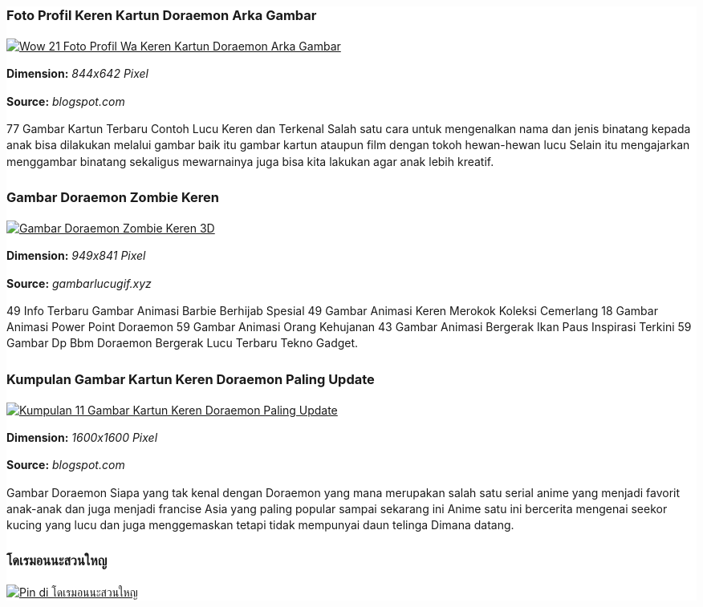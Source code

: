 
###  Foto Profil Keren Kartun Doraemon Arka Gambar

[![Wow 21 Foto Profil Wa Keren Kartun Doraemon  Arka Gambar](https://lh6.googleusercontent.com/proxy/dMKmUZ8vDViH1aCnJwsJxoHUObwIP79e5k_L-cMcY_23JJRBYq3oykeiK32WAtuAQdVXPgQ12rhyslxOkxI4-0t-AuoCA7BB1tLHJQOtMbY9opA-Jd5CFYci_Z1T4A=s0-d)](https://lh6.googleusercontent.com/proxy/dMKmUZ8vDViH1aCnJwsJxoHUObwIP79e5k_L-cMcY_23JJRBYq3oykeiK32WAtuAQdVXPgQ12rhyslxOkxI4-0t-AuoCA7BB1tLHJQOtMbY9opA-Jd5CFYci_Z1T4A=s0-d)


**Dimension:** _844x642 Pixel_ 

**Source:** _blogspot.com_ 


77 Gambar Kartun Terbaru Contoh Lucu Keren dan Terkenal Salah satu cara untuk mengenalkan nama dan jenis binatang kepada anak bisa dilakukan melalui gambar baik itu gambar kartun ataupun film dengan tokoh hewan-hewan lucu Selain itu mengajarkan menggambar binatang sekaligus mewarnainya juga bisa kita lakukan agar anak lebih kreatif.


### Gambar Doraemon Zombie Keren

[![Gambar Doraemon Zombie Keren 3D](https://www.gambarlucugif.xyz/wp-content/uploads/2020/05/Gambar-Doraemon-Zombie-Terunik-Gambar-Wallpaper-Zombi-Logo-...-2.jpg)](https://www.gambarlucugif.xyz/wp-content/uploads/2020/05/Gambar-Doraemon-Zombie-Terunik-Gambar-Wallpaper-Zombi-Logo-...-2.jpg)


**Dimension:** _949x841 Pixel_ 

**Source:** _gambarlucugif.xyz_ 


49 Info Terbaru Gambar Animasi Barbie Berhijab Spesial 49 Gambar Animasi Keren Merokok Koleksi Cemerlang 18 Gambar Animasi Power Point Doraemon 59 Gambar Animasi Orang Kehujanan 43 Gambar Animasi Bergerak Ikan Paus Inspirasi Terkini 59 Gambar Dp Bbm Doraemon Bergerak Lucu Terbaru Tekno Gadget.


### Kumpulan Gambar Kartun Keren Doraemon Paling Update 

[![Kumpulan 11 Gambar Kartun Keren Doraemon Paling Update ](https://1.bp.blogspot.com/-WXY8y5N48EY/WiKA5qn3csI/AAAAAAAACGY/gLPWZLprm44t-um-1Ru-TtkO6AtP5QJswCLcBGAs/s1600/Doraemon%2B21.png)](https://1.bp.blogspot.com/-WXY8y5N48EY/WiKA5qn3csI/AAAAAAAACGY/gLPWZLprm44t-um-1Ru-TtkO6AtP5QJswCLcBGAs/s1600/Doraemon%2B21.png)


**Dimension:** _1600x1600 Pixel_ 

**Source:** _blogspot.com_ 


Gambar Doraemon Siapa yang tak kenal dengan Doraemon yang mana merupakan salah satu serial anime yang menjadi favorit anak-anak dan juga menjadi francise Asia yang paling popular sampai sekarang ini Anime satu ini bercerita mengenai seekor kucing yang lucu dan juga menggemaskan tetapi tidak mempunyai daun telinga Dimana datang.


###  โดเรมอนนะสวนใหญ

[![Pin di โดเรมอนนะสวนใหญ](https://i.pinimg.com/474x/34/d0/ec/34d0ecb55d38ec5433de6252e25fdc4d.jpg)](https://i.pinimg.com/474x/34/d0/ec/34d0ecb55d38ec5433de6252e25fdc4d.jpg)
